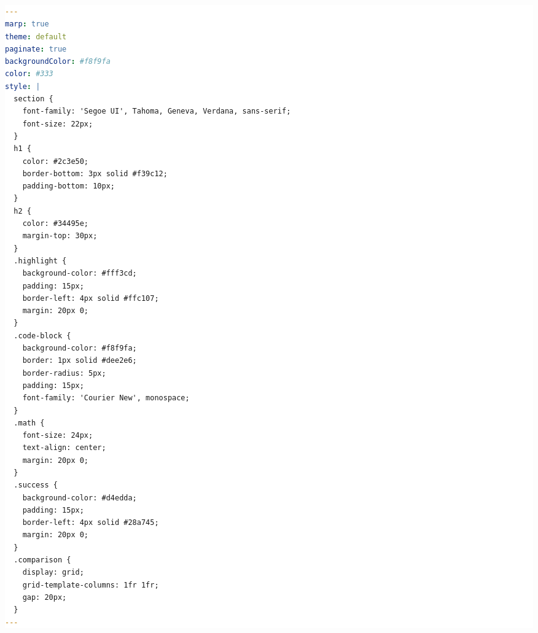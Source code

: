 ```yaml
---
marp: true
theme: default
paginate: true
backgroundColor: #f8f9fa
color: #333
style: |
  section {
    font-family: 'Segoe UI', Tahoma, Geneva, Verdana, sans-serif;
    font-size: 22px;
  }
  h1 {
    color: #2c3e50;
    border-bottom: 3px solid #f39c12;
    padding-bottom: 10px;
  }
  h2 {
    color: #34495e;
    margin-top: 30px;
  }
  .highlight {
    background-color: #fff3cd;
    padding: 15px;
    border-left: 4px solid #ffc107;
    margin: 20px 0;
  }
  .code-block {
    background-color: #f8f9fa;
    border: 1px solid #dee2e6;
    border-radius: 5px;
    padding: 15px;
    font-family: 'Courier New', monospace;
  }
  .math {
    font-size: 24px;
    text-align: center;
    margin: 20px 0;
  }
  .success {
    background-color: #d4edda;
    padding: 15px;
    border-left: 4px solid #28a745;
    margin: 20px 0;
  }
  .comparison {
    display: grid;
    grid-template-columns: 1fr 1fr;
    gap: 20px;
  }
---
```
